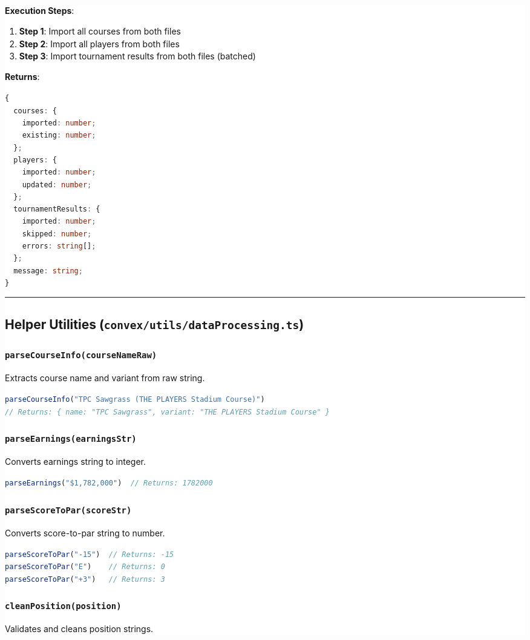 **Execution Steps**:
1. **Step 1**: Import all courses from both files
2. **Step 2**: Import all players from both files
3. **Step 3**: Import tournament results from both files (batched)

**Returns**:
```typescript
{
  courses: {
    imported: number;
    existing: number;
  };
  players: {
    imported: number;
    updated: number;
  };
  tournamentResults: {
    imported: number;
    skipped: number;
    errors: string[];
  };
  message: string;
}
```

---

## Helper Utilities (`convex/utils/dataProcessing.ts`)

### `parseCourseInfo(courseNameRaw)`
Extracts course name and variant from raw string.

```typescript
parseCourseInfo("TPC Sawgrass (THE PLAYERS Stadium Course)")
// Returns: { name: "TPC Sawgrass", variant: "THE PLAYERS Stadium Course" }
```

### `parseEarnings(earningsStr)`
Converts earnings string to integer.

```typescript
parseEarnings("$1,782,000")  // Returns: 1782000
```

### `parseScoreToPar(scoreStr)`
Converts score-to-par string to number.

```typescript
parseScoreToPar("-15")  // Returns: -15
parseScoreToPar("E")    // Returns: 0
parseScoreToPar("+3")   // Returns: 3
```

### `cleanPosition(position)`
Validates and cleans position strings.
